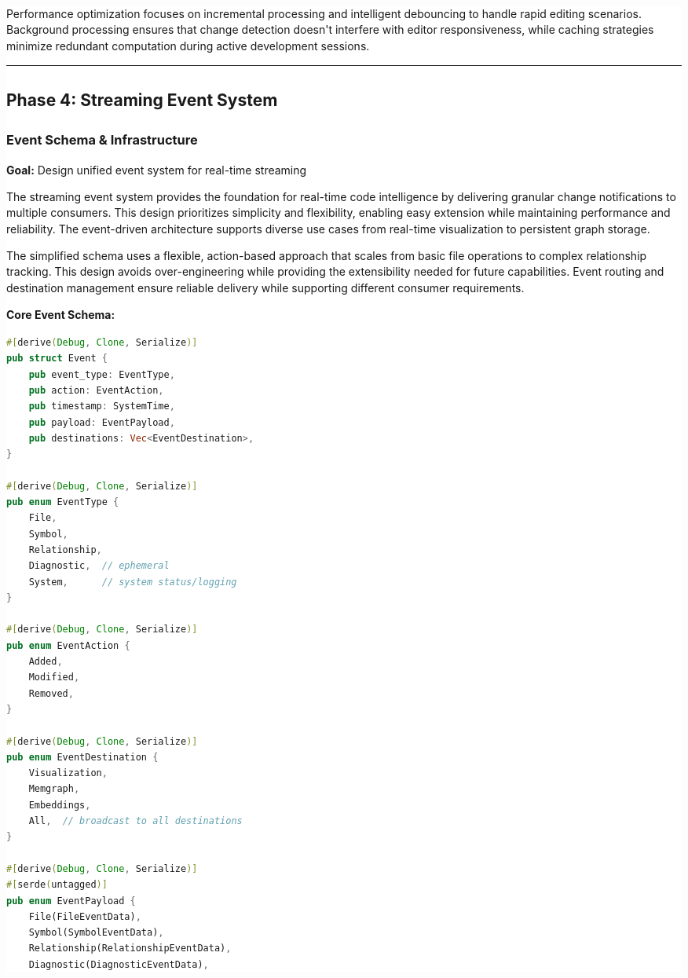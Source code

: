 Performance optimization focuses on incremental processing and intelligent debouncing to handle rapid editing scenarios. Background processing ensures that change detection doesn't interfere with editor responsiveness, while caching strategies minimize redundant computation during active development sessions.

---

## Phase 4: Streaming Event System

### Event Schema & Infrastructure
**Goal:** Design unified event system for real-time streaming

The streaming event system provides the foundation for real-time code intelligence by delivering granular change notifications to multiple consumers. This design prioritizes simplicity and flexibility, enabling easy extension while maintaining performance and reliability. The event-driven architecture supports diverse use cases from real-time visualization to persistent graph storage.

The simplified schema uses a flexible, action-based approach that scales from basic file operations to complex relationship tracking. This design avoids over-engineering while providing the extensibility needed for future capabilities. Event routing and destination management ensure reliable delivery while supporting different consumer requirements.

**Core Event Schema:**
```rust
#[derive(Debug, Clone, Serialize)]
pub struct Event {
    pub event_type: EventType,
    pub action: EventAction,
    pub timestamp: SystemTime,
    pub payload: EventPayload,
    pub destinations: Vec<EventDestination>,
}

#[derive(Debug, Clone, Serialize)]
pub enum EventType {
    File,
    Symbol,
    Relationship,
    Diagnostic,  // ephemeral
    System,      // system status/logging
}

#[derive(Debug, Clone, Serialize)]
pub enum EventAction {
    Added,
    Modified,
    Removed,
}

#[derive(Debug, Clone, Serialize)]
pub enum EventDestination {
    Visualization,
    Memgraph,
    Embeddings,
    All,  // broadcast to all destinations
}

#[derive(Debug, Clone, Serialize)]
#[serde(untagged)]
pub enum EventPayload {
    File(FileEventData),
    Symbol(SymbolEventData),
    Relationship(RelationshipEventData),
    Diagnostic(DiagnosticEventData),
```